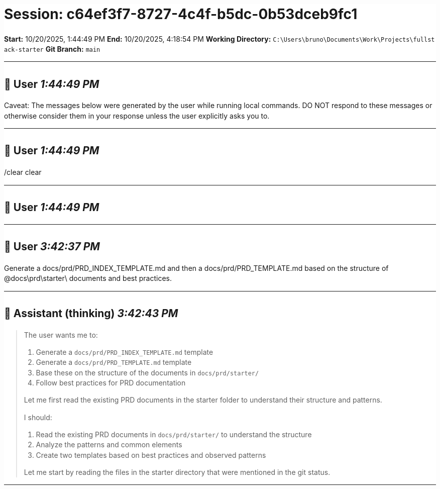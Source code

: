 # Session: c64ef3f7-8727-4c4f-b5dc-0b53dceb9fc1

**Start:** 10/20/2025, 1:44:49 PM
**End:** 10/20/2025, 4:18:54 PM
**Working Directory:** `C:\Users\bruno\Documents\Work\Projects\fullstack-starter`
**Git Branch:** `main`

---

## 👤 User _1:44:49 PM_

Caveat: The messages below were generated by the user while running local commands. DO NOT respond to these messages or otherwise consider them in your response unless the user explicitly asks you to.

---

## 👤 User _1:44:49 PM_

<command-name>/clear</command-name>
            <command-message>clear</command-message>
            <command-args></command-args>

---

## 👤 User _1:44:49 PM_

<local-command-stdout></local-command-stdout>

---

## 👤 User _3:42:37 PM_

Generate a docs/prd/PRD_INDEX_TEMPLATE.md and then a docs/prd/PRD_TEMPLATE.md based on the structure of @docs\prd\starter\ documents and best practices.

---

## 🧠 Assistant (thinking) _3:42:43 PM_

> The user wants me to:
> 1. Generate a `docs/prd/PRD_INDEX_TEMPLATE.md` template
> 2. Generate a `docs/prd/PRD_TEMPLATE.md` template
> 3. Base these on the structure of the documents in `docs/prd/starter/`
> 4. Follow best practices for PRD documentation
> 
> Let me first read the existing PRD documents in the starter folder to understand their structure and patterns.
> 
> I should:
> 1. Read the existing PRD documents in `docs/prd/starter/` to understand the structure
> 2. Analyze the patterns and common elements
> 3. Create two templates based on best practices and observed patterns
> 
> Let me start by reading the files in the starter directory that were mentioned in the git status.

---